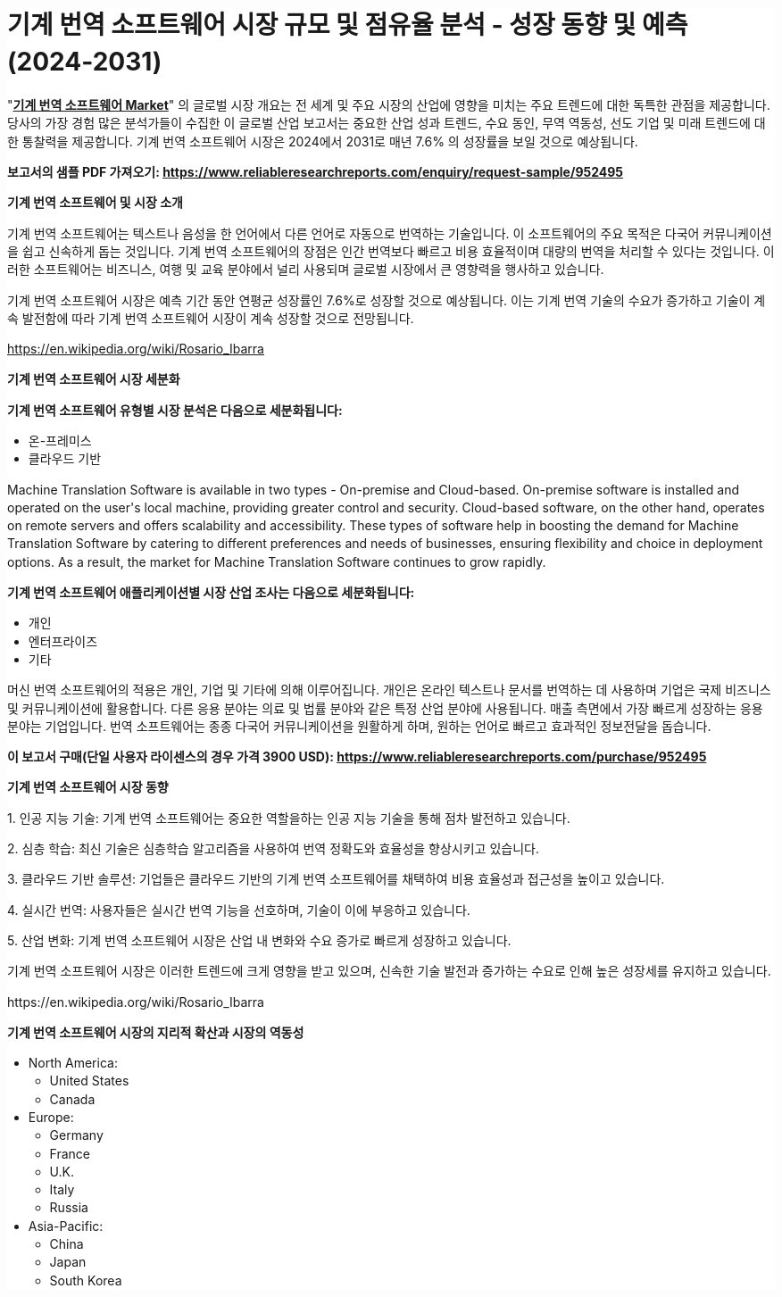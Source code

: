 <p><h1>기계 번역 소프트웨어 시장 규모 및 점유율 분석 - 성장 동향 및 예측 (2024-2031)</h1></p><p>"<strong><a href="https://www.reliableresearchreports.com/machine-translation-software-r952495">기계 번역 소프트웨어 Market</a></strong>" 의 글로벌 시장 개요는 전 세계 및 주요 시장의 산업에 영향을 미치는 주요 트렌드에 대한 독특한 관점을 제공합니다. 당사의 가장 경험 많은 분석가들이 수집한 이 글로벌 산업 보고서는 중요한 산업 성과 트렌드, 수요 동인, 무역 역동성, 선도 기업 및 미래 트렌드에 대한 통찰력을 제공합니다. 기계 번역 소프트웨어 시장은 2024에서 2031로 매년 7.6% 의 성장률을 보일 것으로 예상됩니다.</p>
<p><strong>보고서의 샘플 PDF 가져오기:&nbsp;<a href="https://www.reliableresearchreports.com/enquiry/request-sample/952495">https://www.reliableresearchreports.com/enquiry/request-sample/952495</a></strong></p>
<p><strong>기계 번역 소프트웨어 및 시장 소개</strong></p>
<p><p>기계 번역 소프트웨어는 텍스트나 음성을 한 언어에서 다른 언어로 자동으로 번역하는 기술입니다. 이 소프트웨어의 주요 목적은 다국어 커뮤니케이션을 쉽고 신속하게 돕는 것입니다. 기계 번역 소프트웨어의 장점은 인간 번역보다 빠르고 비용 효율적이며 대량의 번역을 처리할 수 있다는 것입니다. 이러한 소프트웨어는 비즈니스, 여행 및 교육 분야에서 널리 사용되며 글로벌 시장에서 큰 영향력을 행사하고 있습니다.</p><p>기계 번역 소프트웨어 시장은 예측 기간 동안 연평균 성장률인 7.6%로 성장할 것으로 예상됩니다. 이는 기계 번역 기술의 수요가 증가하고 기술이 계속 발전함에 따라 기계 번역 소프트웨어 시장이 계속 성장할 것으로 전망됩니다.</p></p>
<p><a href="https://en.wikipedia.org/wiki/Rosario_Ibarra">https://en.wikipedia.org/wiki/Rosario_Ibarra</a></p>
<p><strong>기계 번역 소프트웨어 시장 세분화</strong></p>
<p><strong>기계 번역 소프트웨어 유형별 시장 분석은 다음으로 세분화됩니다:</strong></p>
<p><ul><li>온-프레미스</li><li>클라우드 기반</li></ul></p>
<p><p>Machine Translation Software is available in two types - On-premise and Cloud-based. On-premise software is installed and operated on the user's local machine, providing greater control and security. Cloud-based software, on the other hand, operates on remote servers and offers scalability and accessibility. These types of software help in boosting the demand for Machine Translation Software by catering to different preferences and needs of businesses, ensuring flexibility and choice in deployment options. As a result, the market for Machine Translation Software continues to grow rapidly.</p></p>
<p><strong>기계 번역 소프트웨어 애플리케이션별 시장 산업 조사는 다음으로 세분화됩니다:</strong></p>
<p><ul><li>개인</li><li>엔터프라이즈</li><li>기타</li></ul></p>
<p><p>머신 번역 소프트웨어의 적용은 개인, 기업 및 기타에 의해 이루어집니다. 개인은 온라인 텍스트나 문서를 번역하는 데 사용하며 기업은 국제 비즈니스 및 커뮤니케이션에 활용합니다. 다른 응용 분야는 의료 및 법률 분야와 같은 특정 산업 분야에 사용됩니다. 매출 측면에서 가장 빠르게 성장하는 응용 분야는 기업입니다. 번역 소프트웨어는 종종 다국어 커뮤니케이션을 원활하게 하며, 원하는 언어로 빠르고 효과적인 정보전달을 돕습니다.</p></p>
<p><strong>이 보고서 구매(단일 사용자 라이센스의 경우 가격 3900 USD): <a href="https://www.reliableresearchreports.com/purchase/952495">https://www.reliableresearchreports.com/purchase/952495</a></strong></p>
<p><strong>기계 번역 소프트웨어 시장 동향</strong></p>
<p><p>1. 인공 지능 기술: 기계 번역 소프트웨어는 중요한 역할을하는 인공 지능 기술을 통해 점차 발전하고 있습니다.</p><p>2. 심층 학습: 최신 기술은 심층학습 알고리즘을 사용하여 번역 정확도와 효율성을 향상시키고 있습니다.</p><p>3. 클라우드 기반 솔루션: 기업들은 클라우드 기반의 기계 번역 소프트웨어를 채택하여 비용 효율성과 접근성을 높이고 있습니다.</p><p>4. 실시간 번역: 사용자들은 실시간 번역 기능을 선호하며, 기술이 이에 부응하고 있습니다.</p><p>5. 산업 변화: 기계 번역 소프트웨어 시장은 산업 내 변화와 수요 증가로 빠르게 성장하고 있습니다. </p><p>기계 번역 소프트웨어 시장은 이러한 트렌드에 크게 영향을 받고 있으며, 신속한 기술 발전과 증가하는 수요로 인해 높은 성장세를 유지하고 있습니다.</p></p>
<p>https://en.wikipedia.org/wiki/Rosario_Ibarra</p>
<p><strong>기계 번역 소프트웨어 시장의 지리적 확산과 시장의 역동성</strong></p>
<p><ul>
    <li>
        North America:
        <ul>
            <li>United States</li>
            <li>Canada</li>
        </ul>
    </li>
    <li>
        Europe:
        <ul>
            <li>Germany</li>
            <li>France</li>
            <li>U.K.</li>
            <li>Italy</li>
            <li>Russia</li>
        </ul>
    </li>
    <li>
        Asia-Pacific:
        <ul>
            <li>China</li>
            <li>Japan</li>
            <li>South Korea</li>